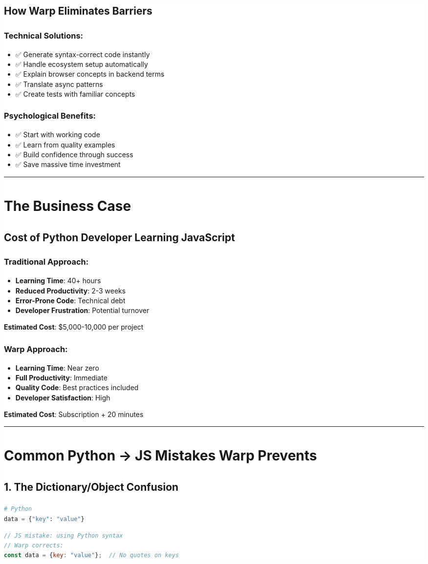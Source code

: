 ## How Warp Eliminates Barriers

### Technical Solutions:

- ✅ Generate syntax-correct code instantly
- ✅ Handle ecosystem setup automatically
- ✅ Explain browser concepts in backend terms
- ✅ Translate async patterns
- ✅ Create tests with familiar concepts

### Psychological Benefits:

- ✅ Start with working code
- ✅ Learn from quality examples
- ✅ Build confidence through success
- ✅ Save massive time investment

---

# The Business Case

## Cost of Python Developer Learning JavaScript

### Traditional Approach:

- **Learning Time**: 40+ hours
- **Reduced Productivity**: 2-3 weeks
- **Error-Prone Code**: Technical debt
- **Developer Frustration**: Potential turnover

**Estimated Cost**: $5,000-10,000 per project

### Warp Approach:

- **Learning Time**: Near zero
- **Full Productivity**: Immediate
- **Quality Code**: Best practices included
- **Developer Satisfaction**: High

**Estimated Cost**: Subscription + 20 minutes

---

# Common Python → JS Mistakes Warp Prevents

## 1. The Dictionary/Object Confusion

```python
# Python
data = {"key": "value"}
```
```javascript
// JS mistake: using Python syntax
// Warp corrects: 
const data = {key: "value"};  // No quotes on keys
```
